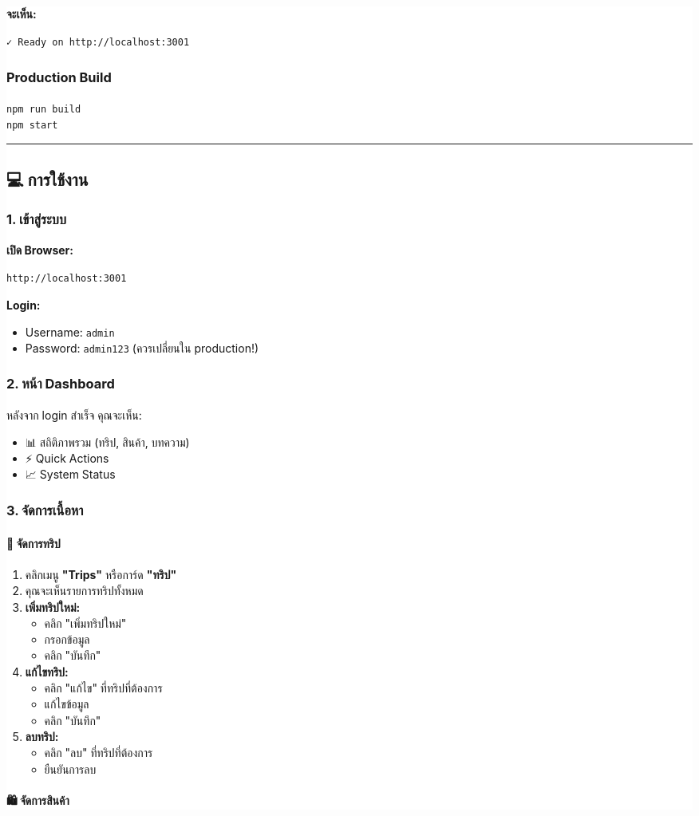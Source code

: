 **จะเห็น:**
```
✓ Ready on http://localhost:3001
```

### Production Build

```bash
npm run build
npm start
```

---

## 💻 การใช้งาน

### 1. เข้าสู่ระบบ

**เปิด Browser:**
```
http://localhost:3001
```

**Login:**
- Username: `admin`
- Password: `admin123` (ควรเปลี่ยนใน production!)

### 2. หน้า Dashboard

หลังจาก login สำเร็จ คุณจะเห็น:
- 📊 สถิติภาพรวม (ทริป, สินค้า, บทความ)
- ⚡ Quick Actions
- 📈 System Status

### 3. จัดการเนื้อหา

#### 🎒 จัดการทริป

1. คลิกเมนู **"Trips"** หรือการ์ด **"ทริป"**
2. คุณจะเห็นรายการทริปทั้งหมด
3. **เพิ่มทริปใหม่:**
   - คลิก "เพิ่มทริปใหม่"
   - กรอกข้อมูล
   - คลิก "บันทึก"
4. **แก้ไขทริป:**
   - คลิก "แก้ไข" ที่ทริปที่ต้องการ
   - แก้ไขข้อมูล
   - คลิก "บันทึก"
5. **ลบทริป:**
   - คลิก "ลบ" ที่ทริปที่ต้องการ
   - ยืนยันการลบ

#### 🛍️ จัดการสินค้า
